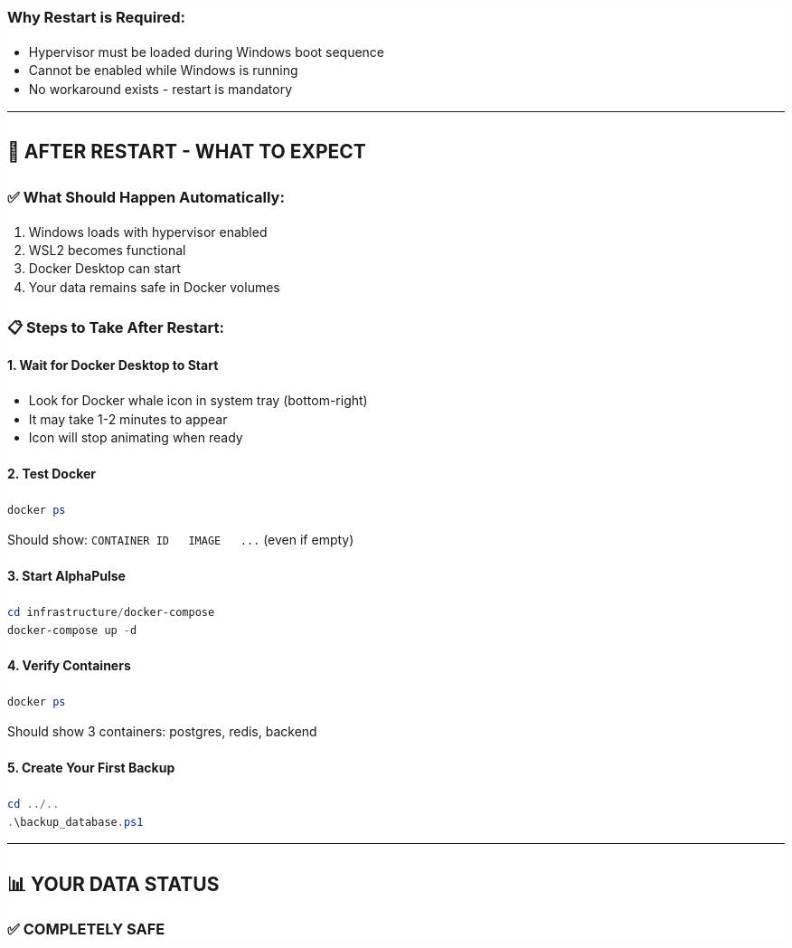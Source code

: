 ### Why Restart is Required:
- Hypervisor must be loaded during Windows boot sequence
- Cannot be enabled while Windows is running
- No workaround exists - restart is mandatory

---

## 🚀 AFTER RESTART - WHAT TO EXPECT

### ✅ What Should Happen Automatically:
1. Windows loads with hypervisor enabled
2. WSL2 becomes functional
3. Docker Desktop can start
4. Your data remains safe in Docker volumes

### 📋 Steps to Take After Restart:

#### 1. Wait for Docker Desktop to Start
- Look for Docker whale icon in system tray (bottom-right)
- It may take 1-2 minutes to appear
- Icon will stop animating when ready

#### 2. Test Docker
```powershell
docker ps
```
Should show: `CONTAINER ID   IMAGE   ...` (even if empty)

#### 3. Start AlphaPulse
```powershell
cd infrastructure/docker-compose
docker-compose up -d
```

#### 4. Verify Containers
```powershell
docker ps
```
Should show 3 containers: postgres, redis, backend

#### 5. Create Your First Backup
```powershell
cd ../..
.\backup_database.ps1
```

---

## 📊 YOUR DATA STATUS

### ✅ COMPLETELY SAFE
